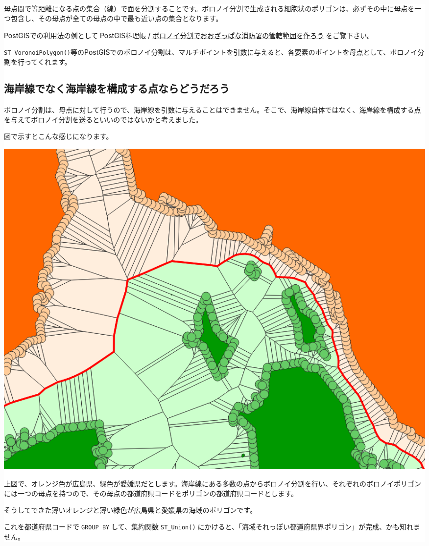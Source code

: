 母点間で等距離になる点の集合（線）で面を分割することです。ボロノイ分割で生成される細胞状のポリゴンは、必ずその中に母点を一つ包含し、その母点が全ての母点の中で最も近い点の集合となります。

PostGISでの利用法の例として PostGIS料理帳 / [ボロノイ分割でおおざっぱな消防署の管轄範囲を作ろう](fire-voronoi) をご覧下さい。

``ST_VoronoiPolygon()``等のPostGISでのボロノイ分割は、マルチポイントを引数に与えると、各要素のポイントを母点として、ボロノイ分割を行ってくれます。

## 海岸線でなく海岸線を構成する点ならどうだろう

ボロノイ分割は、母点に対して行うので、海岸線を引数に与えることはできません。そこで、海岸線自体ではなく、海岸線を構成する点を与えてボロノイ分割を送るといいのではないかと考えました。

図で示すとこんな感じになります。

![ボロノイポリゴンから「海域それっぽい都道府県界ポリゴン」をでっち上げた例](https://github.com/boiledorange73/zenn-content/raw/main/books-images/pgis-cookbook/seaarea-pref/21-voronoi.png)

上図で、オレンジ色が広島県、緑色が愛媛県だとします。海岸線にある多数の点からボロノイ分割を行い、それぞれのボロノイポリゴンには一つの母点を持つので、その母点の都道府県コードをポリゴンの都道府県コードとします。

そうしてできた薄いオレンジと薄い緑色が広島県と愛媛県の海域のポリゴンです。

これを都道府県コードで ``GROUP BY`` して、集約関数 ``ST_Union()`` にかけると、「海域それっぽい都道府県界ポリゴン」が完成、かも知れません。
